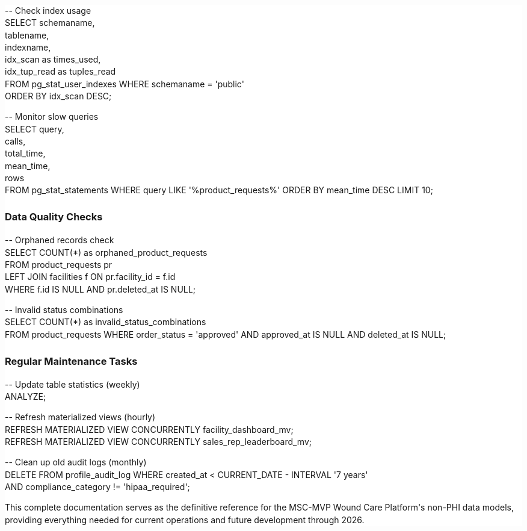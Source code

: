 \-- Check index usage  
SELECT
schemaname,  
tablename,  
indexname,  
idx\_scan as times\_used,  
idx\_tup\_read as tuples\_read  
FROM pg\_stat\_user\_indexes
WHERE schemaname \= 'public'  
ORDER BY idx\_scan DESC;

\-- Monitor slow queries  
SELECT
query,  
calls,  
total\_time,  
mean\_time,  
rows  
FROM pg\_stat\_statements
WHERE query LIKE '%product\_requests%'
ORDER BY mean\_time DESC
LIMIT 10;

### **Data Quality Checks**

\-- Orphaned records check  
SELECT COUNT(\*) as orphaned\_product\_requests  
FROM product\_requests pr  
LEFT JOIN facilities f ON pr.facility\_id \= f.id  
WHERE f.id IS NULL AND pr.deleted\_at IS NULL;

\-- Invalid status combinations  
SELECT COUNT(\*) as invalid\_status\_combinations  
FROM product\_requests
WHERE order\_status \= 'approved'
AND approved\_at IS NULL
AND deleted\_at IS NULL;

### **Regular Maintenance Tasks**

\-- Update table statistics (weekly)  
ANALYZE;

\-- Refresh materialized views (hourly)  
REFRESH MATERIALIZED VIEW CONCURRENTLY facility\_dashboard\_mv;  
REFRESH MATERIALIZED VIEW CONCURRENTLY sales\_rep\_leaderboard\_mv;

\-- Clean up old audit logs (monthly)  
DELETE FROM profile\_audit\_log
WHERE created\_at \< CURRENT\_DATE \- INTERVAL '7 years'  
AND compliance\_category \!= 'hipaa\_required';

This complete documentation serves as the definitive reference for the MSC-MVP Wound Care Platform's non-PHI data models, providing everything needed for current operations and future development through 2026.​​​​​​​​​​​​​​​​

